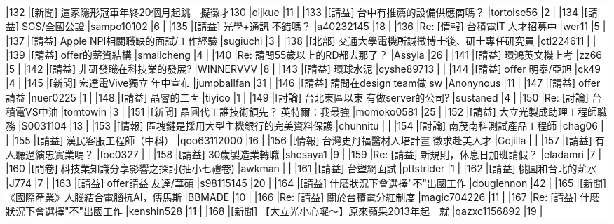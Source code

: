 |132 |[新聞] 這家隱形冠軍年終20個月起跳　擬徵才130              |oijkue       |11      |
|133 |[請益] 台中有推薦的設備供應商嗎？                         |tortoise56   |2       |
|134 |[請益] SGS/全國公證                                       |sampo10102   |6       |
|135 |[請益] 光學+通訊   不錯嗎？                               |a40232145    |18      |
|136 |Re: [情報] 台積電IT 人才招募中                            |wer11        |5       |
|137 |[請益] Apple NPI相關職缺的面試/工作經驗                   |sugiuchi     |3       |
|138 |[北部] 交通大學電機所誠徵博士後、研士專任研究員           |ctl224611    |        |
|139 |[請益] offer的薪資結構                                    |smallcheng   |4       |
|140 |Re: 請問55歲以上的RD都去那了？                            |Assyla       |26      |
|141 |[請益] 環鴻英文機上考                                     |zz66         |5       |
|142 |[請益] 非研發職在科技業的發展?                            |WINNERVVV    |8       |
|143 |[請益] 環球水泥                                           |cyshe89713   |        |
|144 |[請益] offer 明泰/亞旭                                    |ck49         |4       |
|145 |[新聞] 宏達電Vive獨立 年中宣布                            |jumpballfan  |31      |
|146 |[請益] 請問在design team做 sw                             |Anonynous    |11      |
|147 |[請益] offer請益                                          |nuer0225     |1       |
|148 |[請益] 晶睿的二面                                         |tiyico       |1       |
|149 |[討論] 台北東區以東 有做server的公司?                     |sustaned     |4       |
|150 |Re: [討論] 台積電VS中油                                   |tomtowin     |3       |
|151 |[新聞] 晶圓代工誰技術領先？ 英特爾：我最強                |momoko0581   |25      |
|152 |[請益] 大立光製成助理工程師職務                           |S0031104     |13      |
|153 |[情報] 區塊鏈是採用大型主機銀行的完美資料保護             |chunnitu     |        |
|154 |[討論] 南茂南科測試產品工程師                             |chag06       |        |
|155 |[請益] 漢民客服工程師（中科）                             |qoo63112000  |16      |
|156 |[情報] 台灣史丹福醫材人培計畫 徵求赴美人才                |Gojilla      |        |
|157 |[請益] 有人聽過縯忠實業嗎？                               |foc0327      |        |
|158 |[請益] 30歲製造業轉職                                     |shesaya1     |9       |
|159 |Re: [請益] 新規則，休息日加班請假？                       |eladamri     |7       |
|160 |[問卷] 科技業知識分享影響之探討(抽小七禮卷)               |awkman       |        |
|161 |[請益] 台塑網面試                                         |pttstrider   |1       |
|162 |[請益] 桃園和台北的薪水                                   |J774         |7       |
|163 |[請益] offer請益 友達/華碩                                |s98115145    |20      |
|164 |[請益] 什麼狀況下會選擇"不"出國工作                       |douglennon   |42      |
|165 |[新聞] 《國際產業》人腦結合電腦抗AI，傳馬斯               |BBMADE       |10      |
|166 |Re: [請益] 關於台積電分紅制度                             |magic704226  |11      |
|167 |Re: [請益] 什麼狀況下會選擇"不"出國工作                   |kenshin528   |11      |
|168 |[新聞] 【大立光小心囉～】原來蘋果2013年起　就             |qazxc1156892 |19      |